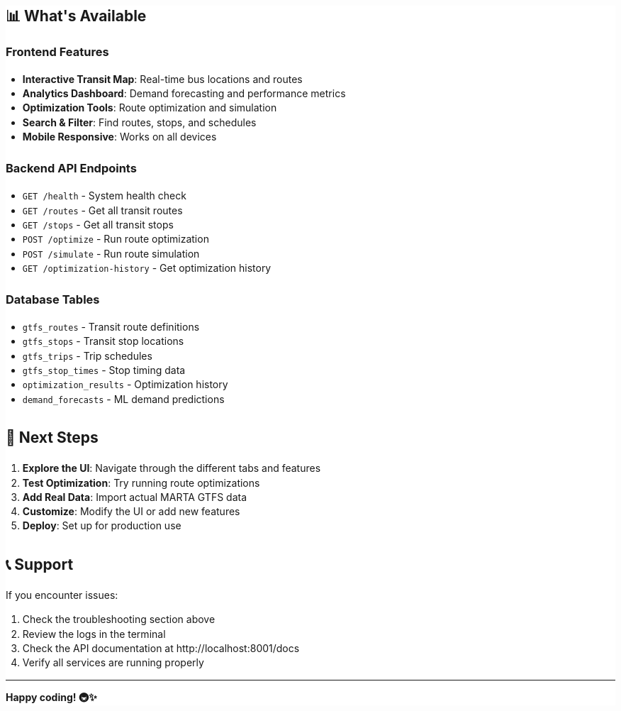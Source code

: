 ## 📊 What's Available

### Frontend Features
- **Interactive Transit Map**: Real-time bus locations and routes
- **Analytics Dashboard**: Demand forecasting and performance metrics
- **Optimization Tools**: Route optimization and simulation
- **Search & Filter**: Find routes, stops, and schedules
- **Mobile Responsive**: Works on all devices

### Backend API Endpoints
- `GET /health` - System health check
- `GET /routes` - Get all transit routes
- `GET /stops` - Get all transit stops
- `POST /optimize` - Run route optimization
- `POST /simulate` - Run route simulation
- `GET /optimization-history` - Get optimization history

### Database Tables
- `gtfs_routes` - Transit route definitions
- `gtfs_stops` - Transit stop locations
- `gtfs_trips` - Trip schedules
- `gtfs_stop_times` - Stop timing data
- `optimization_results` - Optimization history
- `demand_forecasts` - ML demand predictions

## 🎉 Next Steps

1. **Explore the UI**: Navigate through the different tabs and features
2. **Test Optimization**: Try running route optimizations
3. **Add Real Data**: Import actual MARTA GTFS data
4. **Customize**: Modify the UI or add new features
5. **Deploy**: Set up for production use

## 📞 Support

If you encounter issues:
1. Check the troubleshooting section above
2. Review the logs in the terminal
3. Check the API documentation at http://localhost:8001/docs
4. Verify all services are running properly

---

**Happy coding! 🚇✨** 